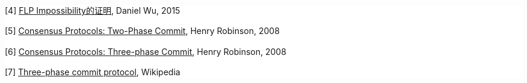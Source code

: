 [4] [FLP Impossibility的证明](http://danielw.cn/FLP-proof/), Daniel Wu, 2015

[5] [Consensus Protocols: Two-Phase Commit](http://the-paper-trail.org/blog/consensus-protocols-two-phase-commit/), Henry Robinson, 2008

[6] [Consensus Protocols: Three-phase Commit](http://the-paper-trail.org/blog/consensus-protocols-three-phase-commit/), Henry Robinson, 2008

[7] [Three-phase commit protocol](https://en.wikipedia.org/wiki/Three-phase_commit_protocol), Wikipedia



